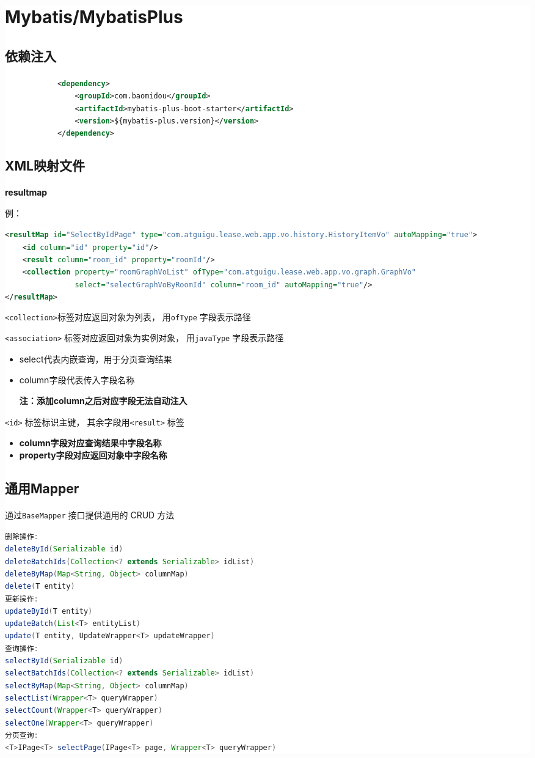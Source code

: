# Mybatis/MybatisPlus

## 依赖注入

```xml
            <dependency>
                <groupId>com.baomidou</groupId>
                <artifactId>mybatis-plus-boot-starter</artifactId>
                <version>${mybatis-plus.version}</version>
            </dependency>
```

## XML映射文件

**resultmap**

例：

```xml
<resultMap id="SelectByIdPage" type="com.atguigu.lease.web.app.vo.history.HistoryItemVo" autoMapping="true">
    <id column="id" property="id"/>
    <result column="room_id" property="roomId"/>
    <collection property="roomGraphVoList" ofType="com.atguigu.lease.web.app.vo.graph.GraphVo"
                select="selectGraphVoByRoomId" column="room_id" autoMapping="true"/>
</resultMap>
```

`<collection>`标签对应返回对象为列表， 用`ofType` 字段表示路径

`<association>` 标签对应返回对象为实例对象， 用`javaType` 字段表示路径

- select代表内嵌查询，用于分页查询结果

- column字段代表传入字段名称

  **注：添加column之后对应字段无法自动注入**

`<id>` 标签标识主键， 其余字段用`<result>` 标签

- **column字段对应查询结果中字段名称**
- **property字段对应返回对象中字段名称**



## 通用Mapper

通过`BaseMapper` 接口提供通用的 CRUD 方法

```java
删除操作:
deleteById(Serializable id)
deleteBatchIds(Collection<? extends Serializable> idList)
deleteByMap(Map<String, Object> columnMap)
delete(T entity)
更新操作:
updateById(T entity)
updateBatch(List<T> entityList)
update(T entity, UpdateWrapper<T> updateWrapper)
查询操作:
selectById(Serializable id)
selectBatchIds(Collection<? extends Serializable> idList)
selectByMap(Map<String, Object> columnMap)
selectList(Wrapper<T> queryWrapper)
selectCount(Wrapper<T> queryWrapper)
selectOne(Wrapper<T> queryWrapper)
分页查询:
<T>IPage<T> selectPage(IPage<T> page, Wrapper<T> queryWrapper)
```